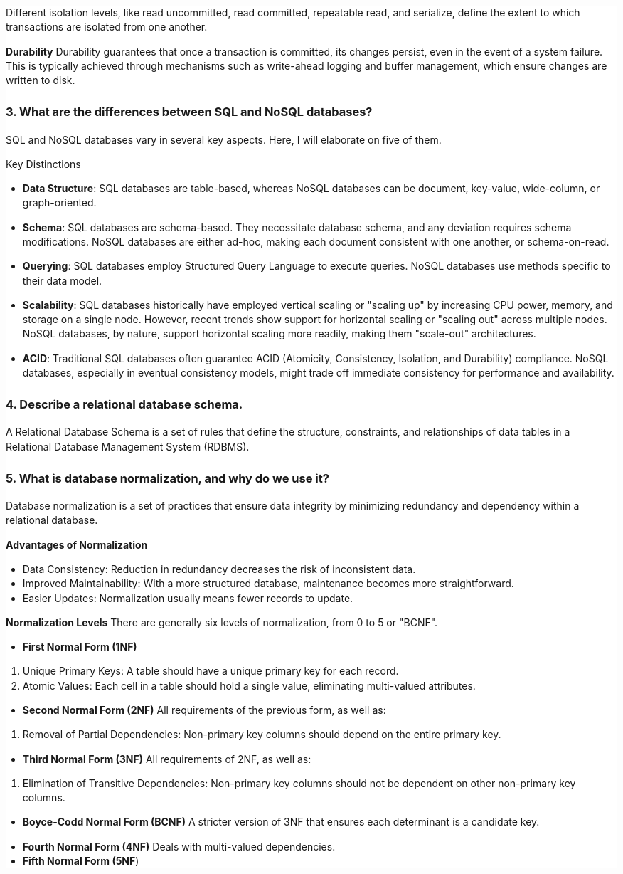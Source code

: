 Different isolation levels, like read uncommitted, read committed, repeatable read, and serialize, define the extent to which transactions are isolated from one another.

**Durability**
Durability guarantees that once a transaction is committed, its changes persist, even in the event of a system failure. This is typically achieved through mechanisms such as write-ahead logging and buffer management, which ensure changes are written to disk.

### 3. What are the differences between SQL and NoSQL databases?
SQL and NoSQL databases vary in several key aspects. Here, I will elaborate on five of them.

Key Distinctions
- **Data Structure**: SQL databases are table-based, whereas NoSQL databases can be document, key-value, wide-column, or graph-oriented.

- **Schema**: SQL databases are schema-based. They necessitate database schema, and any deviation requires schema modifications. NoSQL databases are either ad-hoc, making each document consistent with one another, or schema-on-read.

- **Querying**: SQL databases employ Structured Query Language to execute queries. NoSQL databases use methods specific to their data model.

- **Scalability**: SQL databases historically have employed vertical scaling or "scaling up" by increasing CPU power, memory, and storage on a single node. However, recent trends show support for horizontal scaling or "scaling out" across multiple nodes. NoSQL databases, by nature, support horizontal scaling more readily, making them "scale-out" architectures.

- **ACID**: Traditional SQL databases often guarantee ACID (Atomicity, Consistency, Isolation, and Durability) compliance. NoSQL databases, especially in eventual consistency models, might trade off immediate consistency for performance and availability.

### 4. Describe a relational database schema.
A Relational Database Schema is a set of rules that define the structure, constraints, and relationships of data tables in a Relational Database Management System (RDBMS).

### 5. What is database normalization, and why do we use it?
Database normalization is a set of practices that ensure data integrity by minimizing redundancy and dependency within a relational database.

**Advantages of Normalization**
- Data Consistency: Reduction in redundancy decreases the risk of inconsistent data.
- Improved Maintainability: With a more structured database, maintenance becomes more straightforward.
- Easier Updates: Normalization usually means fewer records to update.

**Normalization Levels**
There are generally six levels of normalization, from 0 to 5 or "BCNF".

- **First Normal Form (1NF)**
1. Unique Primary Keys: A table should have a unique primary key for each record.
2. Atomic Values: Each cell in a table should hold a single value, eliminating multi-valued attributes.
* **Second Normal Form (2NF)**
All requirements of the previous form, as well as:
1. Removal of Partial Dependencies: Non-primary key columns should depend on the entire primary key.
* **Third Normal Form (3NF)**
All requirements of 2NF, as well as:
1. Elimination of Transitive Dependencies: Non-primary key columns should not be dependent on other non-primary key columns.
- **Boyce-Codd Normal Form (BCNF)**
A stricter version of 3NF that ensures each determinant is a candidate key.
* **Fourth Normal Form (4NF)**
Deals with multi-valued dependencies.
* **Fifth Normal Form (5NF**)